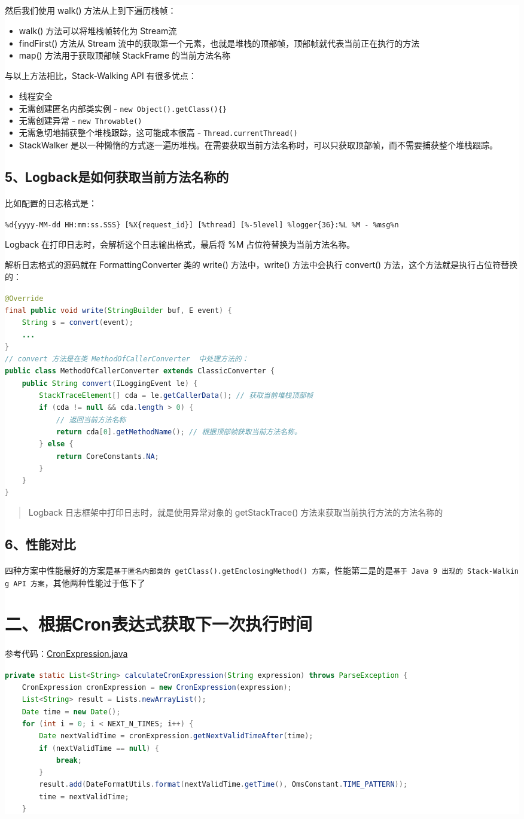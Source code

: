 然后我们使用 walk() 方法从上到下遍历栈帧：
- walk() 方法可以将堆栈帧转化为 Stream流
- findFirst() 方法从 Stream 流中的获取第一个元素，也就是堆栈的顶部帧，顶部帧就代表当前正在执行的方法
- map() 方法用于获取顶部帧 StackFrame 的当前方法名称

与以上方法相比，Stack-Walking API 有很多优点：
- 线程安全
- 无需创建匿名内部类实例 - `new Object().getClass(){}`
- 无需创建异常 - `new Throwable()`
- 无需急切地捕获整个堆栈跟踪，这可能成本很高 - `Thread.currentThread()`
- StackWalker 是以一种懒惰的方式逐一遍历堆栈。在需要获取当前方法名称时，可以只获取顶部帧，而不需要捕获整个堆栈跟踪。

## 5、Logback是如何获取当前方法名称的

比如配置的日志格式是：
```
%d{yyyy-MM-dd HH:mm:ss.SSS} [%X{request_id}] [%thread] [%-5level] %logger{36}:%L %M - %msg%n
```
Logback 在打印日志时，会解析这个日志输出格式，最后将 %M 占位符替换为当前方法名称。

解析日志格式的源码就在 FormattingConverter 类的 write() 方法中，write() 方法中会执行 convert() 方法，这个方法就是执行占位符替换的：
```java
@Override
final public void write(StringBuilder buf, E event) {
    String s = convert(event);
    ...
}
// convert 方法是在类 MethodOfCallerConverter  中处理方法的：
public class MethodOfCallerConverter extends ClassicConverter {
    public String convert(ILoggingEvent le) {
        StackTraceElement[] cda = le.getCallerData(); // 获取当前堆栈顶部帧
        if (cda != null && cda.length > 0) {
            // 返回当前方法名称
            return cda[0].getMethodName(); // 根据顶部帧获取当前方法名称。
        } else {
            return CoreConstants.NA;
        }
    }
}
```
> Logback 日志框架中打印日志时，就是使用异常对象的 getStackTrace() 方法来获取当前执行方法的方法名称的

## 6、性能对比

四种方案中性能最好的方案是`基于匿名内部类的 getClass().getEnclosingMethod() 方案`，性能第二是的是`基于 Java 9 出现的 Stack-Walking API 方案`，其他两种性能过于低下了


# 二、根据Cron表达式获取下一次执行时间

参考代码：[CronExpression.java](source/CronExpression.java)

```java
private static List<String> calculateCronExpression(String expression) throws ParseException {
    CronExpression cronExpression = new CronExpression(expression);
    List<String> result = Lists.newArrayList();
    Date time = new Date();
    for (int i = 0; i < NEXT_N_TIMES; i++) {
        Date nextValidTime = cronExpression.getNextValidTimeAfter(time);
        if (nextValidTime == null) {
            break;
        }
        result.add(DateFormatUtils.format(nextValidTime.getTime(), OmsConstant.TIME_PATTERN));
        time = nextValidTime;
    }
```